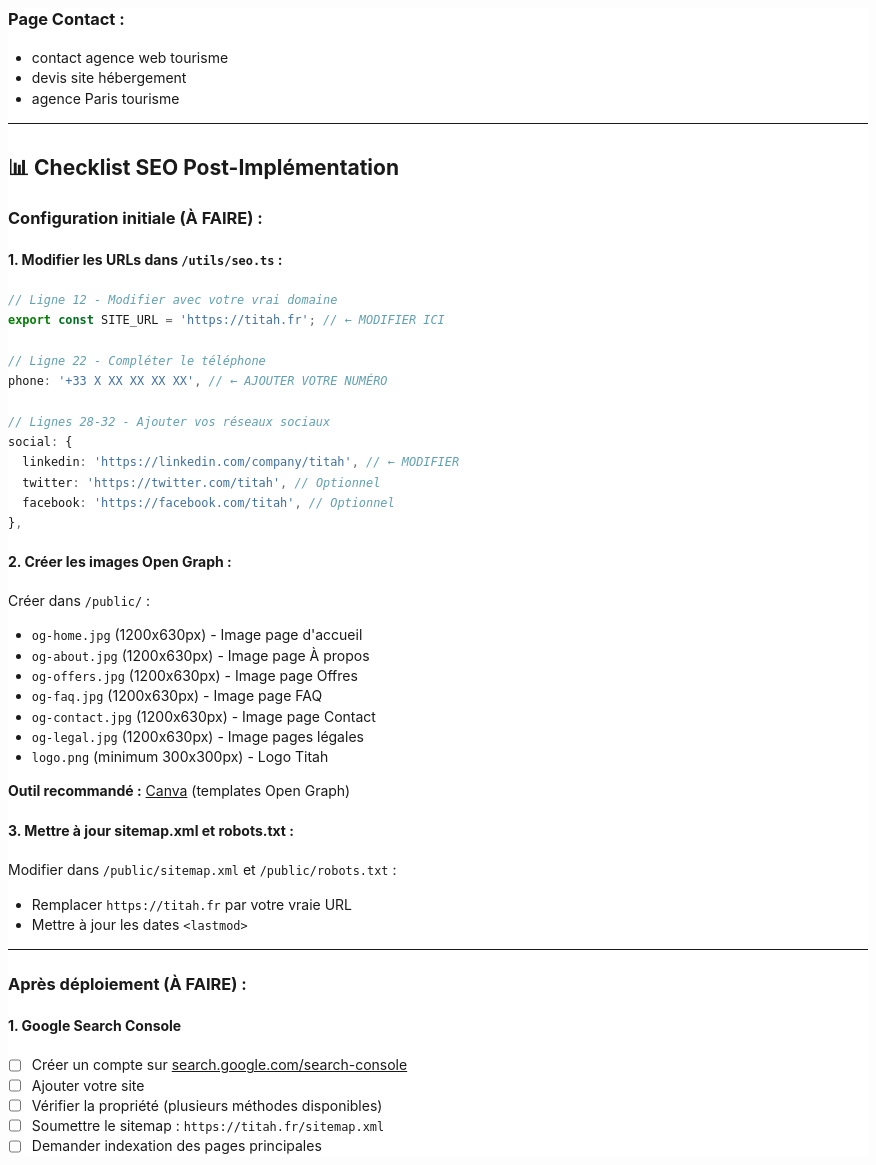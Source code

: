 ### **Page Contact :**
- contact agence web tourisme
- devis site hébergement
- agence Paris tourisme

---

## 📊 **Checklist SEO Post-Implémentation**

### **Configuration initiale (À FAIRE) :**

#### **1. Modifier les URLs dans `/utils/seo.ts` :**

```typescript
// Ligne 12 - Modifier avec votre vrai domaine
export const SITE_URL = 'https://titah.fr'; // ← MODIFIER ICI

// Ligne 22 - Compléter le téléphone
phone: '+33 X XX XX XX XX', // ← AJOUTER VOTRE NUMÉRO

// Lignes 28-32 - Ajouter vos réseaux sociaux
social: {
  linkedin: 'https://linkedin.com/company/titah', // ← MODIFIER
  twitter: 'https://twitter.com/titah', // Optionnel
  facebook: 'https://facebook.com/titah', // Optionnel
},
```

#### **2. Créer les images Open Graph :**

Créer dans `/public/` :
- `og-home.jpg` (1200x630px) - Image page d'accueil
- `og-about.jpg` (1200x630px) - Image page À propos
- `og-offers.jpg` (1200x630px) - Image page Offres
- `og-faq.jpg` (1200x630px) - Image page FAQ
- `og-contact.jpg` (1200x630px) - Image page Contact
- `og-legal.jpg` (1200x630px) - Image pages légales
- `logo.png` (minimum 300x300px) - Logo Titah

**Outil recommandé :** [Canva](https://canva.com) (templates Open Graph)

#### **3. Mettre à jour sitemap.xml et robots.txt :**

Modifier dans `/public/sitemap.xml` et `/public/robots.txt` :
- Remplacer `https://titah.fr` par votre vraie URL
- Mettre à jour les dates `<lastmod>`

---

### **Après déploiement (À FAIRE) :**

#### **1. Google Search Console**
- [ ] Créer un compte sur [search.google.com/search-console](https://search.google.com/search-console)
- [ ] Ajouter votre site
- [ ] Vérifier la propriété (plusieurs méthodes disponibles)
- [ ] Soumettre le sitemap : `https://titah.fr/sitemap.xml`
- [ ] Demander indexation des pages principales
